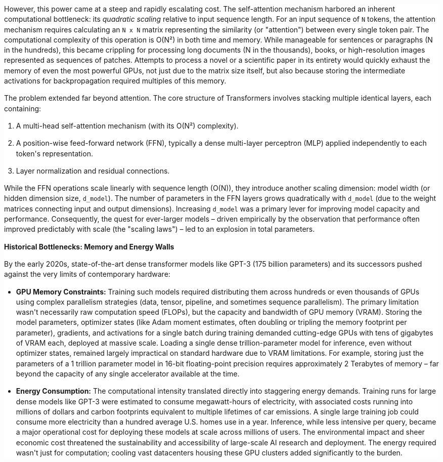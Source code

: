 However, this power came at a steep and rapidly escalating cost. The self-attention mechanism harbored an inherent computational bottleneck: its *quadratic scaling* relative to input sequence length. For an input sequence of `N` tokens, the attention mechanism requires calculating an `N x N` matrix representing the similarity (or "attention") between every single token pair. The computational complexity of this operation is O(N²) in both time and memory. While manageable for sentences or paragraphs (N in the hundreds), this became crippling for processing long documents (N in the thousands), books, or high-resolution images represented as sequences of patches. Attempts to process a novel or a scientific paper in its entirety would quickly exhaust the memory of even the most powerful GPUs, not just due to the matrix size itself, but also because storing the intermediate activations for backpropagation required multiples of this memory.

The problem extended far beyond attention. The core structure of Transformers involves stacking multiple identical layers, each containing:

1.  A multi-head self-attention mechanism (with its O(N²) complexity).

2.  A position-wise feed-forward network (FFN), typically a dense multi-layer perceptron (MLP) applied independently to each token's representation.

3.  Layer normalization and residual connections.

While the FFN operations scale linearly with sequence length (O(N)), they introduce another scaling dimension: model width (or hidden dimension size, `d_model`). The number of parameters in the FFN layers grows quadratically with `d_model` (due to the weight matrices connecting input and output dimensions). Increasing `d_model` was a primary lever for improving model capacity and performance. Consequently, the quest for ever-larger models – driven empirically by the observation that performance often improved predictably with scale (the "scaling laws") – led to an explosion in total parameters.

**Historical Bottlenecks: Memory and Energy Walls**

By the early 2020s, state-of-the-art dense transformer models like GPT-3 (175 billion parameters) and its successors pushed against the very limits of contemporary hardware:

*   **GPU Memory Constraints:** Training such models required distributing them across hundreds or even thousands of GPUs using complex parallelism strategies (data, tensor, pipeline, and sometimes sequence parallelism). The primary limitation wasn't necessarily raw computation speed (FLOPs), but the capacity and bandwidth of GPU memory (VRAM). Storing the model parameters, optimizer states (like Adam moment estimates, often doubling or tripling the memory footprint per parameter), gradients, and activations for a single batch during training demanded cutting-edge GPUs with tens of gigabytes of VRAM each, deployed at massive scale. Loading a single dense trillion-parameter model for inference, even without optimizer states, remained largely impractical on standard hardware due to VRAM limitations. For example, storing just the parameters of a 1 trillion parameter model in 16-bit floating-point precision requires approximately 2 Terabytes of memory – far beyond the capacity of any single accelerator available at the time.

*   **Energy Consumption:** The computational intensity translated directly into staggering energy demands. Training runs for large dense models like GPT-3 were estimated to consume megawatt-hours of electricity, with associated costs running into millions of dollars and carbon footprints equivalent to multiple lifetimes of car emissions. A single large training job could consume more electricity than a hundred average U.S. homes use in a year. Inference, while less intensive per query, became a major operational cost for deploying these models at scale across millions of users. The environmental impact and sheer economic cost threatened the sustainability and accessibility of large-scale AI research and deployment. The energy required wasn't just for computation; cooling vast datacenters housing these GPU clusters added significantly to the burden.
